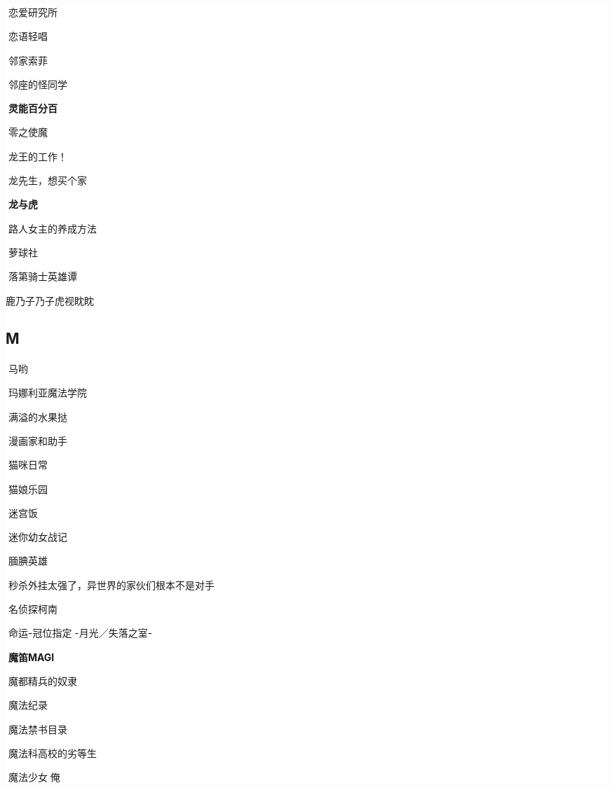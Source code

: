  恋爱研究所

 恋语轻唱

 邻家索菲

 邻座的怪同学

 **灵能百分百**

 零之使魔

 龙王的工作！

 龙先生，想买个家

 **龙与虎**

 路人女主的养成方法

 萝球社

 落第骑士英雄谭

 鹿乃子乃子虎视眈眈

## M

 马哟

 玛娜利亚魔法学院

 满溢的水果挞

 漫画家和助手

 猫咪日常

 猫娘乐园

 迷宫饭

 迷你幼女战记

 腼腆英雄

 秒杀外挂太强了，异世界的家伙们根本不是对手

 名侦探柯南

 命运-冠位指定 -月光／失落之室-

 **魔笛MAGI**

 魔都精兵的奴隶

 魔法纪录

 魔法禁书目录

 魔法科高校的劣等生

 魔法少女 俺
